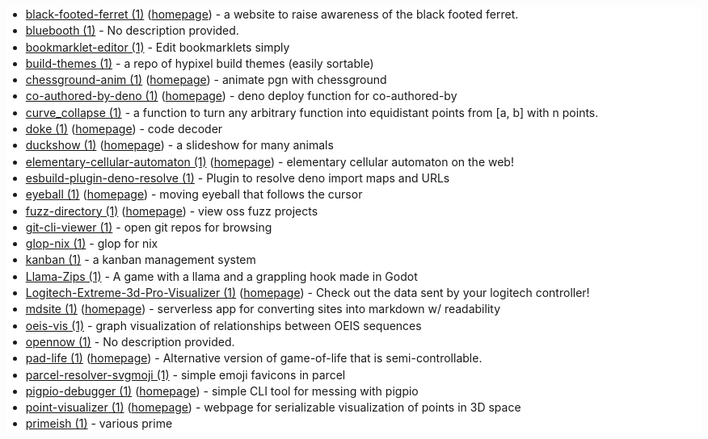 - [black-footed-ferret (1)](https://github.com/tristan-f-r/black-footed-ferret)
  ([homepage](https://tristan-f-r.github.io/black-footed-ferret/)) - a website
  to raise awareness of the black footed ferret.
- [bluebooth (1)](https://github.com/tristan-f-r/bluebooth) - No description
  provided.
- [bookmarklet-editor (1)](https://github.com/tristan-f-r/bookmarklet-editor) -
  Edit bookmarklets simply
- [build-themes (1)](https://github.com/tristan-f-r/build-themes) - a repo of
  hypixel build themes (easily sortable)
- [chessground-anim (1)](https://github.com/tristan-f-r/chessground-anim)
  ([homepage](https://tristan-f-r.github.io/chessground-anim/)) - animate pgn
  with chessground
- [co-authored-by-deno (1)](https://github.com/tristan-f-r/co-authored-by-deno)
  ([homepage](https://co-authored-by.deno.dev)) - deno deploy function for
  co-authored-by
- [curve_collapse (1)](https://github.com/tristan-f-r/curve_collapse) - a
  function to turn any arbitrary function into equidistant points from [a, b]
  with n points.
- [doke (1)](https://github.com/tristan-f-r/doke)
  ([homepage](https://tristan-f-r.github.io/doke/)) - code decoder
- [duckshow (1)](https://github.com/tristan-f-r/duckshow)
  ([homepage](https://leodog896.github.io/duckshow/)) - a slideshow for many
  animals
- [elementary-cellular-automaton (1)](https://github.com/tristan-f-r/elementary-cellular-automaton)
  ([homepage](https://leodog896.github.io/elementary-cellular-automaton/)) -
  elementary cellular automaton on the web!
- [esbuild-plugin-deno-resolve (1)](https://github.com/tristan-f-r/esbuild-plugin-deno-resolve) -
  Plugin to resolve deno import maps and URLs
- [eyeball (1)](https://github.com/tristan-f-r/eyeball)
  ([homepage](https://tristan-f-r.github.io/eyeball/)) - moving eyeball that
  follows the cursor
- [fuzz-directory (1)](https://github.com/tristan-f-r/fuzz-directory)
  ([homepage](https://tristan-f-r.github.io/fuzz-directory/)) - view oss fuzz
  projects
- [git-cli-viewer (1)](https://github.com/tristan-f-r/git-cli-viewer) - open git
  repos for browsing
- [glop-nix (1)](https://github.com/tristan-f-r/glop-nix) - glop for nix
- [kanban (1)](https://github.com/tristan-f-r/kanban) - a kanban management
  system
- [Llama-Zips (1)](https://github.com/tristan-f-r/Llama-Zips) - A game with a
  llama and a grappling hook made in Godot
- [Logitech-Extreme-3d-Pro-Visualizer (1)](https://github.com/tristan-f-r/Logitech-Extreme-3d-Pro-Visualizer)
  ([homepage](https://leodog896.github.io/Logitech-Extreme-3d-Pro-Visualizer/)) -
  Check out the data sent by your logitech controller!
- [mdsite (1)](https://github.com/tristan-f-r/mdsite)
  ([homepage](https://mdsite.deno.dev/)) - serverless app for converting sites
  into markdown w/ readability
- [oeis-vis (1)](https://github.com/tristan-f-r/oeis-vis) - graph visualization
  of relationships between OEIS sequences
- [opennow (1)](https://github.com/tristan-f-r/opennow) - No description
  provided.
- [pad-life (1)](https://github.com/tristan-f-r/pad-life)
  ([homepage](https://tristan-f-r.github.io/pad-life/)) - Alternative version of
  game-of-life that is semi-controllable.
- [parcel-resolver-svgmoji (1)](https://github.com/tristan-f-r/parcel-resolver-svgmoji) -
  simple emoji favicons in parcel
- [pigpio-debugger (1)](https://github.com/tristan-f-r/pigpio-debugger)
  ([homepage](https://www.npmjs.com/package/pigpio-debugger)) - simple CLI tool
  for messing with pigpio
- [point-visualizer (1)](https://github.com/tristan-f-r/point-visualizer)
  ([homepage](https://tristan-f-r.github.io/point-visualizer/)) - webpage for
  serializable visualization of points in 3D space
- [primeish (1)](https://github.com/tristan-f-r/primeish) - various prime